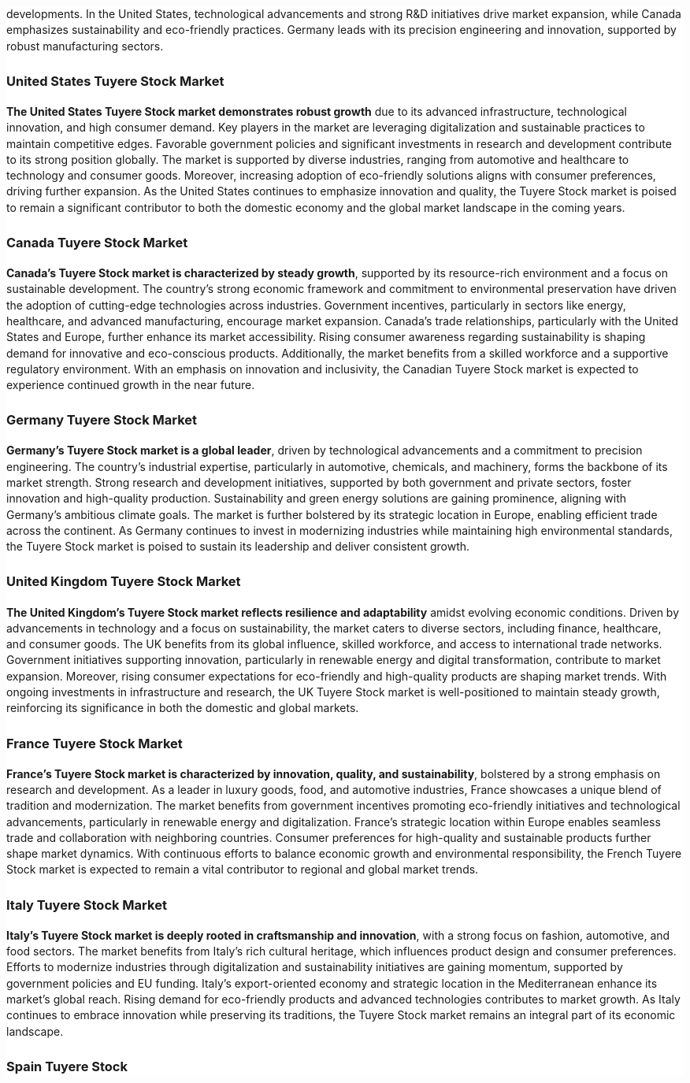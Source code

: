 developments. In the United States, technological advancements and strong R&amp;D initiatives drive market expansion, while Canada emphasizes sustainability and eco-friendly practices. Germany leads with its precision engineering and innovation, supported by robust manufacturing sectors.</span></em></p></blockquote><h3><strong>United States Tuyere Stock Market</strong></h3><p><strong>The United States Tuyere Stock market demonstrates robust growth</strong> due to its advanced infrastructure, technological innovation, and high consumer demand. Key players in the market are leveraging digitalization and sustainable practices to maintain competitive edges. Favorable government policies and significant investments in research and development contribute to its strong position globally. The market is supported by diverse industries, ranging from automotive and healthcare to technology and consumer goods. Moreover, increasing adoption of eco-friendly solutions aligns with consumer preferences, driving further expansion. As the United States continues to emphasize innovation and quality, the Tuyere Stock market is poised to remain a significant contributor to both the domestic economy and the global market landscape in the coming years.</p><h3><strong>Canada Tuyere Stock Market</strong></h3><p><strong>Canada&rsquo;s Tuyere Stock market is characterized by steady growth</strong>, supported by its resource-rich environment and a focus on sustainable development. The country&rsquo;s strong economic framework and commitment to environmental preservation have driven the adoption of cutting-edge technologies across industries. Government incentives, particularly in sectors like energy, healthcare, and advanced manufacturing, encourage market expansion. Canada&rsquo;s trade relationships, particularly with the United States and Europe, further enhance its market accessibility. Rising consumer awareness regarding sustainability is shaping demand for innovative and eco-conscious products. Additionally, the market benefits from a skilled workforce and a supportive regulatory environment. With an emphasis on innovation and inclusivity, the Canadian Tuyere Stock market is expected to experience continued growth in the near future.</p><h3><strong>Germany Tuyere Stock Market</strong></h3><p><strong>Germany&rsquo;s Tuyere Stock market is a global leader</strong>, driven by technological advancements and a commitment to precision engineering. The country&rsquo;s industrial expertise, particularly in automotive, chemicals, and machinery, forms the backbone of its market strength. Strong research and development initiatives, supported by both government and private sectors, foster innovation and high-quality production. Sustainability and green energy solutions are gaining prominence, aligning with Germany&rsquo;s ambitious climate goals. The market is further bolstered by its strategic location in Europe, enabling efficient trade across the continent. As Germany continues to invest in modernizing industries while maintaining high environmental standards, the Tuyere Stock market is poised to sustain its leadership and deliver consistent growth.</p><h3><strong>United Kingdom Tuyere Stock Market</strong></h3><p><strong>The United Kingdom&rsquo;s Tuyere Stock market reflects resilience and adaptability</strong> amidst evolving economic conditions. Driven by advancements in technology and a focus on sustainability, the market caters to diverse sectors, including finance, healthcare, and consumer goods. The UK benefits from its global influence, skilled workforce, and access to international trade networks. Government initiatives supporting innovation, particularly in renewable energy and digital transformation, contribute to market expansion. Moreover, rising consumer expectations for eco-friendly and high-quality products are shaping market trends. With ongoing investments in infrastructure and research, the UK Tuyere Stock market is well-positioned to maintain steady growth, reinforcing its significance in both the domestic and global markets.</p><h3><strong>France Tuyere Stock Market</strong></h3><p><strong>France&rsquo;s Tuyere Stock market is characterized by innovation, quality, and sustainability</strong>, bolstered by a strong emphasis on research and development. As a leader in luxury goods, food, and automotive industries, France showcases a unique blend of tradition and modernization. The market benefits from government incentives promoting eco-friendly initiatives and technological advancements, particularly in renewable energy and digitalization. France&rsquo;s strategic location within Europe enables seamless trade and collaboration with neighboring countries. Consumer preferences for high-quality and sustainable products further shape market dynamics. With continuous efforts to balance economic growth and environmental responsibility, the French Tuyere Stock market is expected to remain a vital contributor to regional and global market trends.</p><h3><strong>Italy Tuyere Stock Market</strong></h3><p><strong>Italy&rsquo;s Tuyere Stock market is deeply rooted in craftsmanship and innovation</strong>, with a strong focus on fashion, automotive, and food sectors. The market benefits from Italy&rsquo;s rich cultural heritage, which influences product design and consumer preferences. Efforts to modernize industries through digitalization and sustainability initiatives are gaining momentum, supported by government policies and EU funding. Italy&rsquo;s export-oriented economy and strategic location in the Mediterranean enhance its market&rsquo;s global reach. Rising demand for eco-friendly products and advanced technologies contributes to market growth. As Italy continues to embrace innovation while preserving its traditions, the Tuyere Stock market remains an integral part of its economic landscape.</p><h3><strong>Spain Tuyere Stock